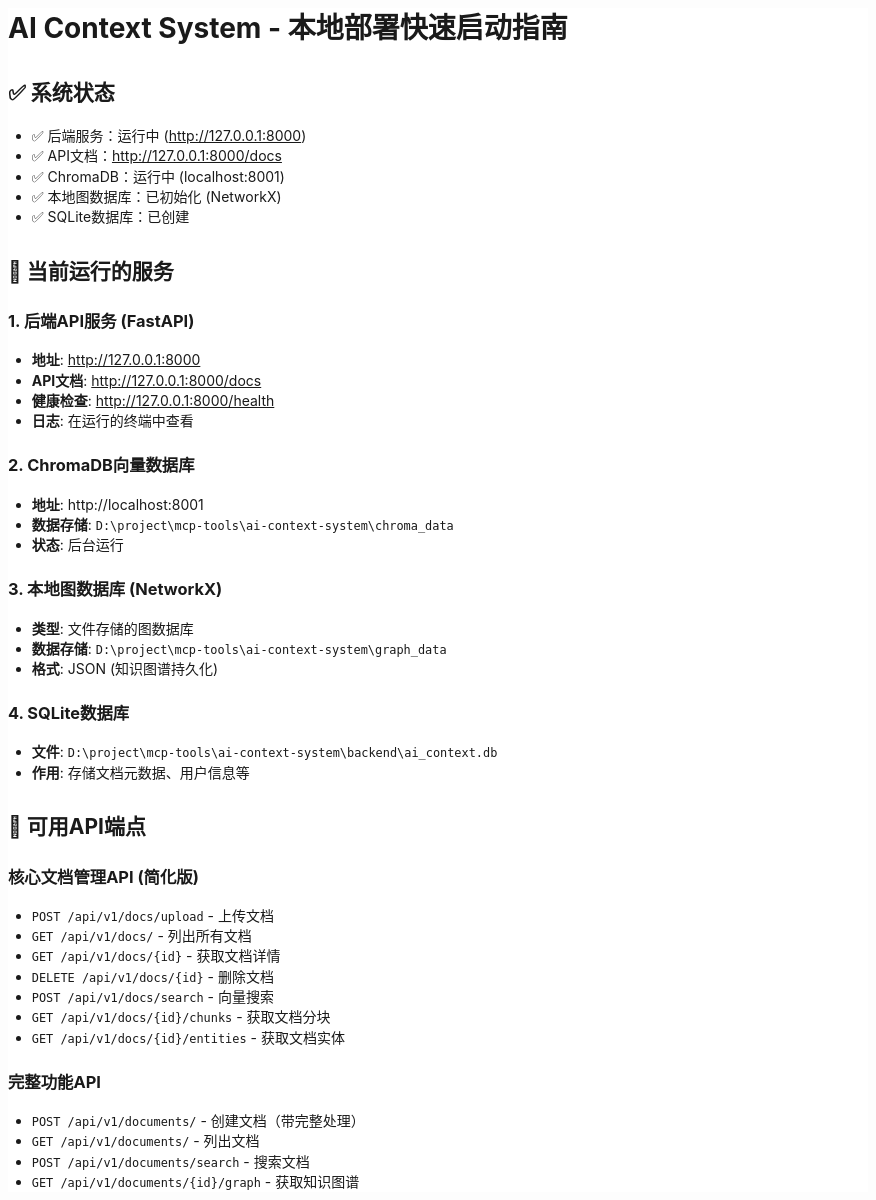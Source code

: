# AI Context System - 本地部署快速启动指南

## ✅ 系统状态
- ✅ 后端服务：运行中 (http://127.0.0.1:8000)
- ✅ API文档：http://127.0.0.1:8000/docs
- ✅ ChromaDB：运行中 (localhost:8001)
- ✅ 本地图数据库：已初始化 (NetworkX)
- ✅ SQLite数据库：已创建

## 🚀 当前运行的服务

### 1. 后端API服务 (FastAPI)
- **地址**: http://127.0.0.1:8000
- **API文档**: http://127.0.0.1:8000/docs
- **健康检查**: http://127.0.0.1:8000/health
- **日志**: 在运行的终端中查看

### 2. ChromaDB向量数据库
- **地址**: http://localhost:8001
- **数据存储**: `D:\project\mcp-tools\ai-context-system\chroma_data`
- **状态**: 后台运行

### 3. 本地图数据库 (NetworkX)
- **类型**: 文件存储的图数据库
- **数据存储**: `D:\project\mcp-tools\ai-context-system\graph_data`
- **格式**: JSON (知识图谱持久化)

### 4. SQLite数据库
- **文件**: `D:\project\mcp-tools\ai-context-system\backend\ai_context.db`
- **作用**: 存储文档元数据、用户信息等

## 📝 可用API端点

### 核心文档管理API (简化版)
- `POST /api/v1/docs/upload` - 上传文档
- `GET /api/v1/docs/` - 列出所有文档
- `GET /api/v1/docs/{id}` - 获取文档详情
- `DELETE /api/v1/docs/{id}` - 删除文档
- `POST /api/v1/docs/search` - 向量搜索
- `GET /api/v1/docs/{id}/chunks` - 获取文档分块
- `GET /api/v1/docs/{id}/entities` - 获取文档实体

### 完整功能API
- `POST /api/v1/documents/` - 创建文档（带完整处理）
- `GET /api/v1/documents/` - 列出文档
- `POST /api/v1/documents/search` - 搜索文档
- `GET /api/v1/documents/{id}/graph` - 获取知识图谱
